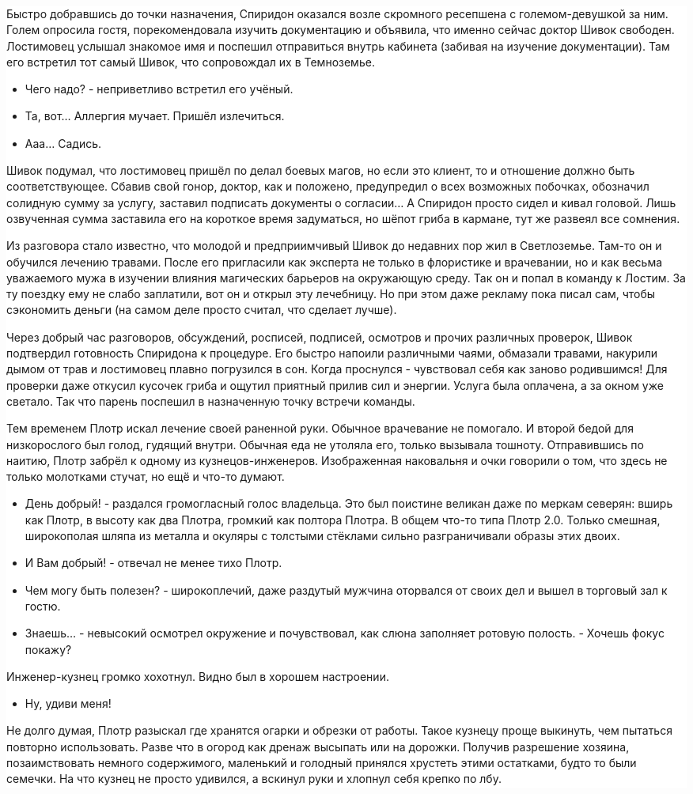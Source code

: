 Быстро добравшись до точки назначения, Спиридон оказался возле скромного ресепшена с големом-девушкой за ним. Голем опросила гостя, порекомендовала изучить документацию и объявила, что именно сейчас доктор Шивок свободен. Лостимовец услышал знакомое имя и поспешил отправиться внутрь кабинета (забивая на изучение документации). Там его встретил тот самый Шивок, что сопровождал их в Темноземье.

- Чего надо? - неприветливо встретил его учёный. 

- Та, вот… Аллергия мучает. Пришёл излечиться. 

- Ааа… Садись.

Шивок подумал, что лостимовец пришёл по делал боевых магов, но если это клиент, то и отношение должно быть соответствующее. Сбавив свой гонор, доктор, как и положено, предупредил о всех возможных побочках, обозначил солидную сумму за услугу, заставил подписать документы о согласии… А Спиридон просто сидел и кивал головой. Лишь озвученная сумма заставила его на короткое время задуматься, но шёпот гриба в кармане, тут же развеял все сомнения. 

Из разговора стало известно, что молодой и предприимчивый Шивок до недавних пор жил в Светлоземье. Там-то он и обучился лечению травами. После его пригласили как эксперта не только в флористике и врачевании, но и как весьма уважаемого мужа в изучении влияния магических барьеров на окружающую среду. Так он и попал в команду к Лостим. За ту поездку ему не слабо заплатили, вот он и открыл эту лечебницу. Но при этом даже рекламу пока писал сам, чтобы сэкономить деньги (на самом деле просто считал, что сделает лучше). 

Через добрый час разговоров, обсуждений, росписей, подписей, осмотров и прочих различных проверок, Шивок подтвердил готовность Спиридона к процедуре. Его быстро напоили различными чаями, обмазали травами, накурили дымом от трав и лостимовец плавно погрузился в сон. Когда проснулся - чувствовал себя как заново родившимся! Для проверки даже откусил кусочек гриба и ощутил приятный прилив сил и энергии. Услуга была оплачена, а за окном уже светало. Так что парень поспешил в назначенную точку встречи команды. 

Тем временем Плотр искал лечение своей раненной руки. Обычное врачевание не помогало. И второй бедой для низкорослого был голод, гудящий внутри. Обычная еда не утоляла его, только вызывала тошноту. Отправившись по наитию, Плотр забрёл к одному из кузнецов-инженеров. Изображенная наковальня и очки говорили о том, что здесь не только молотками стучат, но ещё и что-то думают. 

- День добрый! - раздался громогласный голос владельца. Это был поистине великан даже по меркам северян: вширь как Плотр, в высоту как два Плотра, громкий как полтора Плотра. В общем что-то типа Плотр 2.0. Только смешная, широкополая шляпа из металла и окуляры с толстыми стёклами сильно разграничивали образы этих двоих. 

- И Вам добрый! - отвечал не менее тихо Плотр. 

- Чем могу быть полезен? - широкоплечий, даже раздутый мужчина оторвался от своих дел и вышел в торговый зал к гостю. 

- Знаешь… - невысокий осмотрел окружение и почувствовал, как слюна заполняет ротовую полость. - Хочешь фокус покажу? 

Инженер-кузнец громко хохотнул. Видно был в хорошем настроении. 

- Ну, удиви меня!

Не долго думая, Плотр разыскал где хранятся огарки и обрезки от работы. Такое кузнецу проще выкинуть, чем пытаться повторно использовать. Разве что в огород как дренаж высыпать или на дорожки. Получив разрешение хозяина, позаимствовать немного содержимого, маленький и голодный принялся хрустеть этими остатками, будто то были семечки. На что кузнец не просто удивился, а вскинул руки и хлопнул себя крепко по лбу. 
